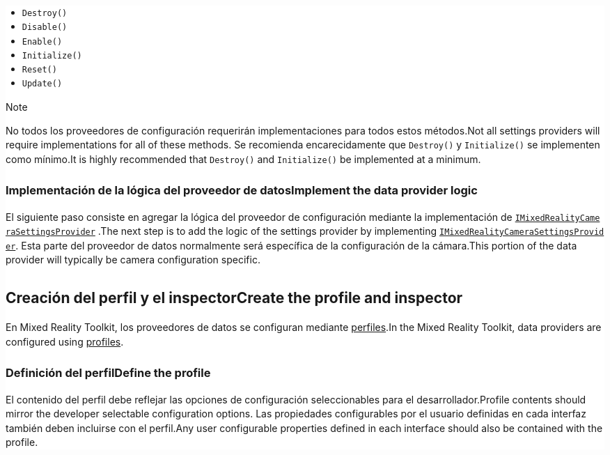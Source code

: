 - `Destroy()`
- `Disable()`
- `Enable()`
- `Initialize()`
- `Reset()`
- `Update()`

> [!NOTE]
> <span data-ttu-id="f3cf9-145">No todos los proveedores de configuración requerirán implementaciones para todos estos métodos.</span><span class="sxs-lookup"><span data-stu-id="f3cf9-145">Not all settings providers will require implementations for all of these methods.</span></span> <span data-ttu-id="f3cf9-146">Se recomienda encarecidamente que `Destroy()` y `Initialize()` se implementen como mínimo.</span><span class="sxs-lookup"><span data-stu-id="f3cf9-146">It is highly recommended that `Destroy()` and `Initialize()` be implemented at a minimum.</span></span>

### <a name="implement-the-data-provider-logic"></a><span data-ttu-id="f3cf9-147">Implementación de la lógica del proveedor de datos</span><span class="sxs-lookup"><span data-stu-id="f3cf9-147">Implement the data provider logic</span></span>

<span data-ttu-id="f3cf9-148">El siguiente paso consiste en agregar la lógica del proveedor de configuración mediante la implementación de [`IMixedRealityCameraSettingsProvider`](xref:Microsoft.MixedReality.Toolkit.CameraSystem.IMixedRealityCameraSettingsProvider) .</span><span class="sxs-lookup"><span data-stu-id="f3cf9-148">The next step is to add the logic of the settings provider by implementing [`IMixedRealityCameraSettingsProvider`](xref:Microsoft.MixedReality.Toolkit.CameraSystem.IMixedRealityCameraSettingsProvider).</span></span> <span data-ttu-id="f3cf9-149">Esta parte del proveedor de datos normalmente será específica de la configuración de la cámara.</span><span class="sxs-lookup"><span data-stu-id="f3cf9-149">This portion of the data provider will typically be camera configuration specific.</span></span>

## <a name="create-the-profile-and-inspector"></a><span data-ttu-id="f3cf9-150">Creación del perfil y el inspector</span><span class="sxs-lookup"><span data-stu-id="f3cf9-150">Create the profile and inspector</span></span>

<span data-ttu-id="f3cf9-151">En Mixed Reality Toolkit, los proveedores de datos se configuran mediante [perfiles](../profiles/profiles.md).</span><span class="sxs-lookup"><span data-stu-id="f3cf9-151">In the Mixed Reality Toolkit, data providers are configured using [profiles](../profiles/profiles.md).</span></span>

### <a name="define-the-profile"></a><span data-ttu-id="f3cf9-152">Definición del perfil</span><span class="sxs-lookup"><span data-stu-id="f3cf9-152">Define the profile</span></span>

<span data-ttu-id="f3cf9-153">El contenido del perfil debe reflejar las opciones de configuración seleccionables para el desarrollador.</span><span class="sxs-lookup"><span data-stu-id="f3cf9-153">Profile contents should mirror the developer selectable configuration options.</span></span> <span data-ttu-id="f3cf9-154">Las propiedades configurables por el usuario definidas en cada interfaz también deben incluirse con el perfil.</span><span class="sxs-lookup"><span data-stu-id="f3cf9-154">Any user configurable properties defined in each interface should also be contained with the profile.</span></span>
